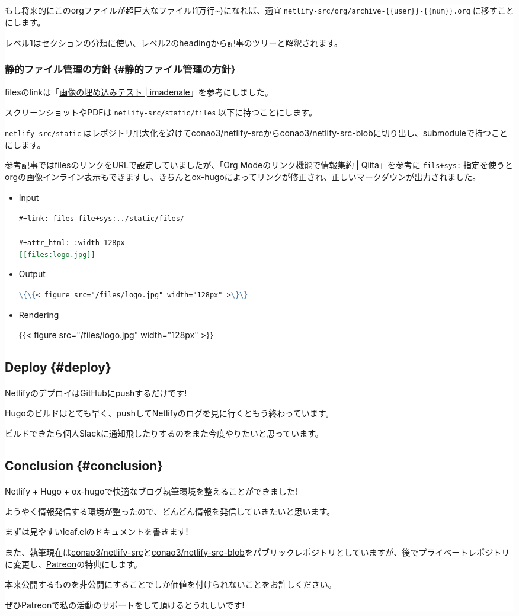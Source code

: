 もし将来的にこのorgファイルが超巨大なファイル(1万行~)になれば、適宜 `netlify-src/org/archive-{{user}}-{{num}}.org` に移すことにします。

レベル1は[セクション](https://gohugo.io/content-management/sections/)の分類に使い、レベル2のheadingから記事のツリーと解釈されます。


### 静的ファイル管理の方針 {#静的ファイル管理の方針}

filesのlinkは「[画像の埋め込みテスト | imadenale](https://pxaka.tokyo/blog/2018/a-test-of-images/)」を参考にしました。

スクリーンショットやPDFは `netlify-src/static/files` 以下に持つことにします。

`netlify-src/static` はレポジトリ肥大化を避けて[conao3/netlify-src](https://github.com/conao3/netlify-src)から[conao3/netlify-src-blob](https://github.com/conao3/netlify-src-blob)に切り出し、submoduleで持つことにします。

参考記事ではfilesのリンクをURLで設定していましたが、「[Org Modeのリンク機能で情報集約 | Qiita](https://qiita.com/takaxp/items/96629bbcc4a9403f0213)」を参考に `fils+sys:` 指定を使うとorgの画像インライン表示もできますし、きちんとox-hugoによってリンクが修正され、正しいマークダウンが出力されました。

-   Input

    ```org
    #+link: files file+sys:../static/files/

    #+attr_html: :width 128px
    [[files:logo.jpg]]
    ```

-   Output

    ```markdown
    \{\{< figure src="/files/logo.jpg" width="128px" >\}\}
    ```

-   Rendering

    {{< figure src="/files/logo.jpg" width="128px" >}}


## Deploy {#deploy}

NetlifyのデプロイはGitHubにpushするだけです!

Hugoのビルドはとても早く、pushしてNetlifyのログを見に行くともう終わっています。

ビルドできたら個人Slackに通知飛したりするのをまた今度やりたいと思っています。


## Conclusion {#conclusion}

Netlify + Hugo + ox-hugoで快適なブログ執筆環境を整えることができました!

ようやく情報発信する環境が整ったので、どんどん情報を発信していきたいと思います。

まずは見やすいleaf.elのドキュメントを書きます!

また、執筆現在は[conao3/netlify-src](https://github.com/conao3/netlify-src)と[conao3/netlify-src-blob](https://github.com/conao3/netlify-src-blob)をパブリックレポジトリとしていますが、後でプライベートレポジトリに変更し、[Patreon](https://www.patreon.com/conao3)の特典にします。

本来公開するものを非公開にすることでしか価値を付けられないことをお許しください。

ぜひ[Patreon](https://www.patreon.com/conao3)で私の活動のサポートをして頂けるとうれしいです!
